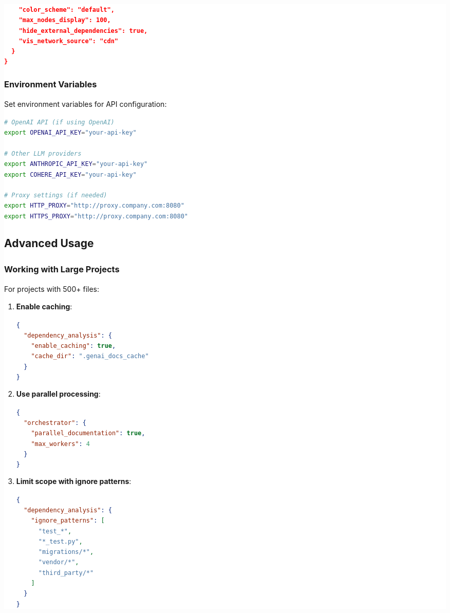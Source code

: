 ```json
    "color_scheme": "default",
    "max_nodes_display": 100,
    "hide_external_dependencies": true,
    "vis_network_source": "cdn"
  }
}
```

### Environment Variables

Set environment variables for API configuration:

```bash
# OpenAI API (if using OpenAI)
export OPENAI_API_KEY="your-api-key"

# Other LLM providers
export ANTHROPIC_API_KEY="your-api-key"
export COHERE_API_KEY="your-api-key"

# Proxy settings (if needed)
export HTTP_PROXY="http://proxy.company.com:8080"
export HTTPS_PROXY="http://proxy.company.com:8080"
```

## Advanced Usage

### Working with Large Projects

For projects with 500+ files:

1. **Enable caching**:
   ```json
   {
     "dependency_analysis": {
       "enable_caching": true,
       "cache_dir": ".genai_docs_cache"
     }
   }
   ```

2. **Use parallel processing**:
   ```json
   {
     "orchestrator": {
       "parallel_documentation": true,
       "max_workers": 4
     }
   }
   ```

3. **Limit scope with ignore patterns**:
   ```json
   {
     "dependency_analysis": {
       "ignore_patterns": [
         "test_*",
         "*_test.py",
         "migrations/*",
         "vendor/*",
         "third_party/*"
       ]
     }
   }
   ```
